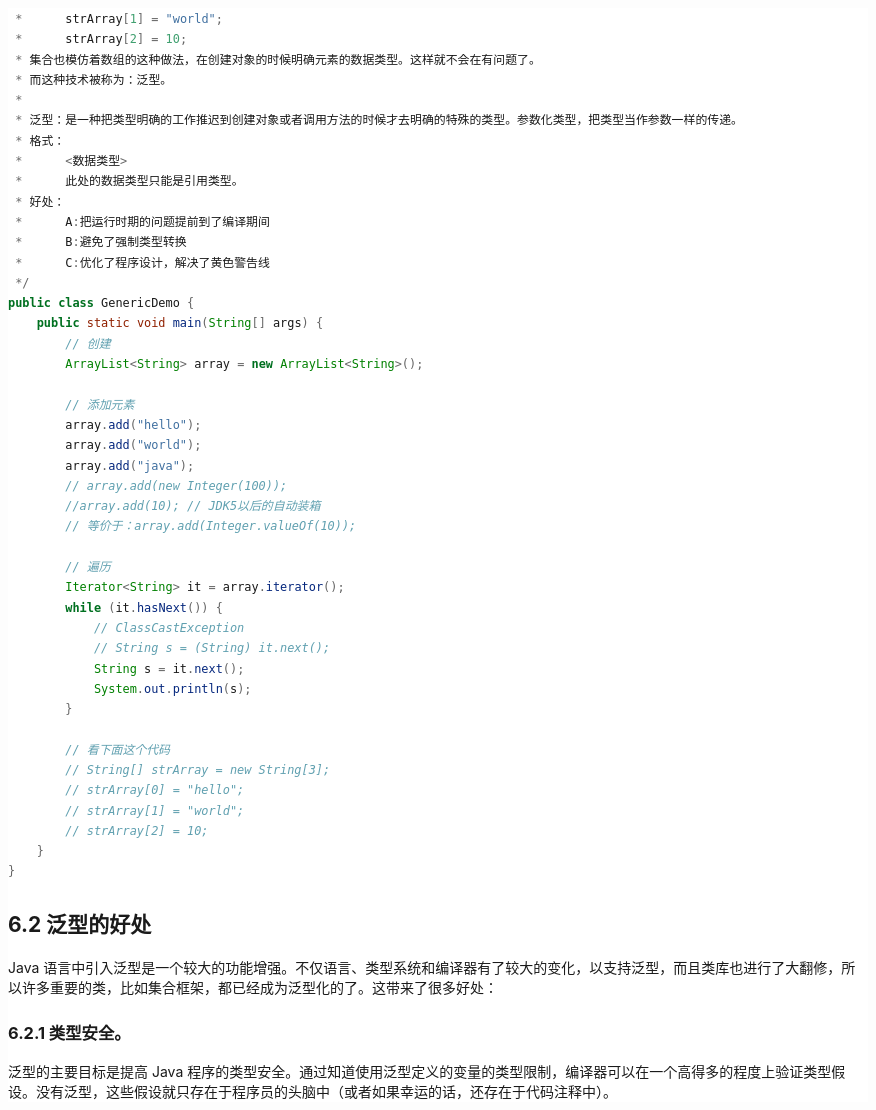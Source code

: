 ```java
 * 		strArray[1] = "world";
 * 		strArray[2] = 10;
 * 集合也模仿着数组的这种做法，在创建对象的时候明确元素的数据类型。这样就不会在有问题了。
 * 而这种技术被称为：泛型。
 * 
 * 泛型：是一种把类型明确的工作推迟到创建对象或者调用方法的时候才去明确的特殊的类型。参数化类型，把类型当作参数一样的传递。
 * 格式：
 * 		<数据类型>
 * 		此处的数据类型只能是引用类型。
 * 好处：
 * 		A:把运行时期的问题提前到了编译期间
 * 		B:避免了强制类型转换
 * 		C:优化了程序设计，解决了黄色警告线
 */
public class GenericDemo {
	public static void main(String[] args) {
		// 创建
		ArrayList<String> array = new ArrayList<String>();

		// 添加元素
		array.add("hello");
		array.add("world");
		array.add("java");
		// array.add(new Integer(100));
		//array.add(10); // JDK5以后的自动装箱
		// 等价于：array.add(Integer.valueOf(10));

		// 遍历
		Iterator<String> it = array.iterator();
		while (it.hasNext()) {
			// ClassCastException
			// String s = (String) it.next();
			String s = it.next();
			System.out.println(s);
		}

		// 看下面这个代码
		// String[] strArray = new String[3];
		// strArray[0] = "hello";
		// strArray[1] = "world";
		// strArray[2] = 10;
	}
}
```
## 6.2 泛型的好处

Java 语言中引入泛型是一个较大的功能增强。不仅语言、类型系统和编译器有了较大的变化，以支持泛型，而且类库也进行了大翻修，所以许多重要的类，比如集合框架，都已经成为泛型化的了。这带来了很多好处：

### 6.2.1 类型安全。 
 泛型的主要目标是提高 Java 程序的类型安全。通过知道使用泛型定义的变量的类型限制，编译器可以在一个高得多的程度上验证类型假设。没有泛型，这些假设就只存在于程序员的头脑中（或者如果幸运的话，还存在于代码注释中）。
